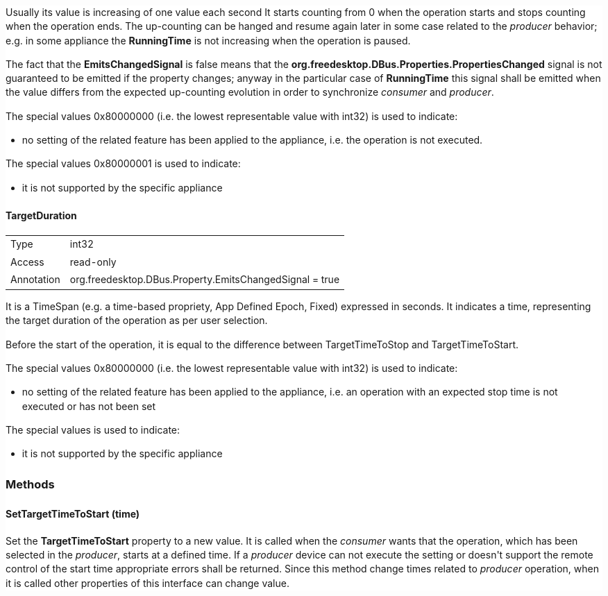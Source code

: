 Usually its value is increasing of one value each second
It starts counting from 0 when the operation starts and stops counting when the
operation ends.
The up-counting can be hanged and resume again later in some case related to the
_producer_ behavior; e.g. in some appliance the **RunningTime** is not
increasing when the operation is paused.

The fact that the **EmitsChangedSignal** is false means that the
**org.freedesktop.DBus.Properties.PropertiesChanged** signal is not guaranteed
to be emitted if the property changes; anyway in the particular case of
**RunningTime** this signal shall be emitted when the value differs from the
expected up-counting evolution in order to synchronize _consumer_ and
_producer_.

The special values 0x80000000 (i.e. the lowest representable value with int32)
is used to indicate:
  * no setting of the related feature has been applied to the appliance, i.e.
    the operation is not executed.

The special values 0x80000001 is used to indicate:
  * it is not supported by the specific appliance

#### TargetDuration

|            |                                                         |
| ---------- | ------------------------------------------------------- |
| Type       | int32                                                   |
| Access     | read-only                                               |
| Annotation | org.freedesktop.DBus.Property.EmitsChangedSignal = true |

It is a TimeSpan (e.g. a time-based propriety, App Defined Epoch, Fixed)
expressed in seconds.
It indicates a time, representing the target duration of the operation as per
user selection.

Before the start of the operation, it is equal to the difference between
TargetTimeToStop and TargetTimeToStart.

The special values 0x80000000 (i.e. the lowest representable value with int32)
is used to indicate:
  * no setting of the related feature has been applied to the appliance, i.e.
    an operation with an expected stop time is not executed or has not been set

The special values is used to indicate:
  * it is not supported by the specific appliance

### Methods

#### SetTargetTimeToStart (time)

Set the **TargetTimeToStart** property to a new value.
It is called when the _consumer_ wants that the operation, which has been
selected in the _producer_, starts at a defined time.
If a _producer_ device can not execute the setting or doesn't support the remote
control of the start time appropriate errors shall be returned.
Since this method change times related to _producer_ operation, when it is
called other properties of this interface can change value.
